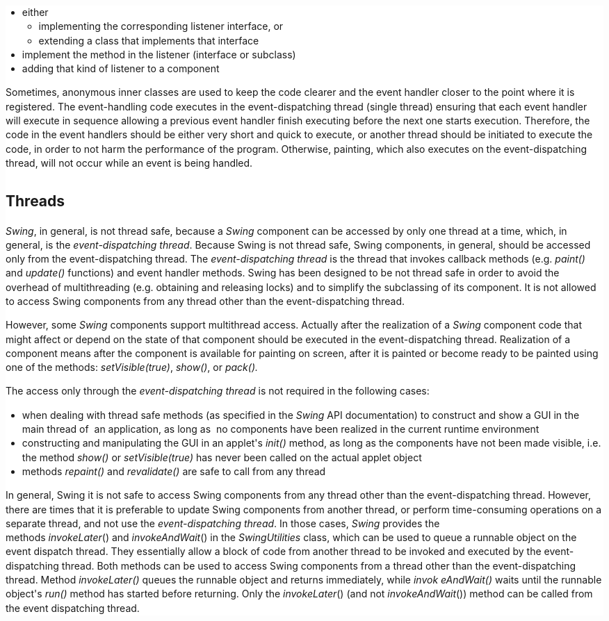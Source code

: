 *   either
    *   implementing the corresponding listener interface, or
    *   extending a class that implements that interface
*   implement the method in the listener (interface or subclass)
*   adding that kind of listener to a component

Sometimes, anonymous inner classes are used to keep the code clearer and the event handler closer to the point where it is registered. The event-handling code executes in the event-dispatching thread (single thread) ensuring that each event handler will execute in sequence allowing a previous event handler finish executing before the next one starts execution. Therefore, the code in the event handlers should be either very short and quick to execute, or another thread should be initiated to execute the code, in order to not harm the performance of the program. Otherwise, painting, which also executes on the event-dispatching thread, will not occur while an event is being handled.

Threads
-------

_Swing_, in general, is not thread safe, because a _Swing_ component can be accessed by only one thread at a time, which, in general, is the _event-dispatching thread_. Because Swing is not thread safe, Swing components, in general, should be accessed only from the event-dispatching thread. The _event-dispatching thread_ is the thread that invokes callback methods (e.g. _paint()_ and _update()_ functions) and event handler methods. Swing has been designed to be not thread safe in order to avoid the overhead of multithreading (e.g. obtaining and releasing locks) and to simplify the subclassing of its component. It is not allowed to access Swing components from any thread other than the event-dispatching thread.

However, some _Swing_ components support multithread access. Actually after the realization of a _Swing_ component code that might affect or depend on the state of that component should be executed in the event-dispatching thread. Realization of a component means after the component is available for painting on screen, after it is painted or become ready to be painted using one of the methods: _setVisible(true)_, _show()_, or _pack()._

The access only through the _event-dispatching thread_ is not required in the following cases:

*   when dealing with thread safe methods (as specified in the _Swing_ API documentation) to construct and show a GUI in the main thread of  an application, as long as  no components have been realized in the current runtime environment
*   constructing and manipulating the GUI in an applet's _init()_ method, as long as the components have not been made visible, i.e. the method _show()_ or _setVisible(true)_ has never been called on the actual applet object
*   methods _repaint()_ and _revalidate()_ are safe to call from any thread

In general, Swing it is not safe to access Swing components from any thread other than the event-dispatching thread. However, there are times that it is preferable to update Swing components from another thread, or perform time-consuming operations on a separate thread, and not use the _event-dispatching thread_. In those cases, _Swing_ provides the methods _invokeLater_() and _invokeAndWait_() in the _SwingUtilities_ class, which can be used to queue a runnable object on the event dispatch thread. They essentially allow a block of code from another thread to be invoked and executed by the event-dispatching thread. Both methods can be used to access Swing components from a thread other than the event-dispatching thread. Method _invokeLater()_ queues the runnable object and returns immediately, while _invok eAndWait()_ waits until the runnable object's _run()_ method has started before returning. Only the _invokeLater_() (and not _invokeAndWait_()) method can be called from the event dispatching thread.